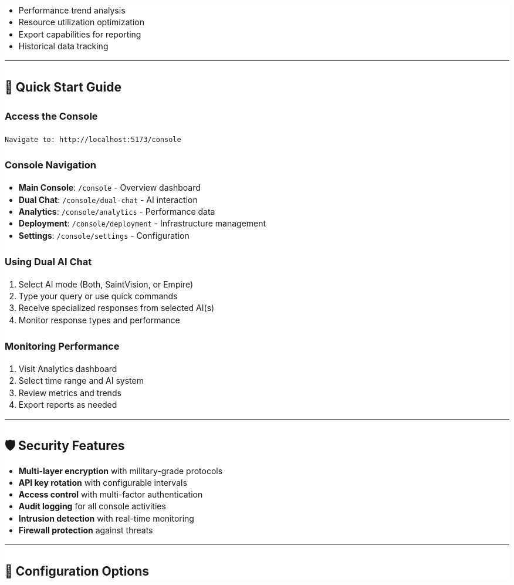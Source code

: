 - Performance trend analysis
- Resource utilization optimization
- Export capabilities for reporting
- Historical data tracking

---

## **🚀 Quick Start Guide**

### **Access the Console**

```
Navigate to: http://localhost:5173/console
```

### **Console Navigation**

- **Main Console**: `/console` - Overview dashboard
- **Dual Chat**: `/console/dual-chat` - AI interaction
- **Analytics**: `/console/analytics` - Performance data
- **Deployment**: `/console/deployment` - Infrastructure management
- **Settings**: `/console/settings` - Configuration

### **Using Dual AI Chat**

1. Select AI mode (Both, SaintVision, or Empire)
2. Type your query or use quick commands
3. Receive specialized responses from selected AI(s)
4. Monitor response types and performance

### **Monitoring Performance**

1. Visit Analytics dashboard
2. Select time range and AI system
3. Review metrics and trends
4. Export reports as needed

---

## **🛡️ Security Features**

- **Multi-layer encryption** with military-grade protocols
- **API key rotation** with configurable intervals
- **Access control** with multi-factor authentication
- **Audit logging** for all console activities
- **Intrusion detection** with real-time monitoring
- **Firewall protection** against threats

---

## **🔧 Configuration Options**

